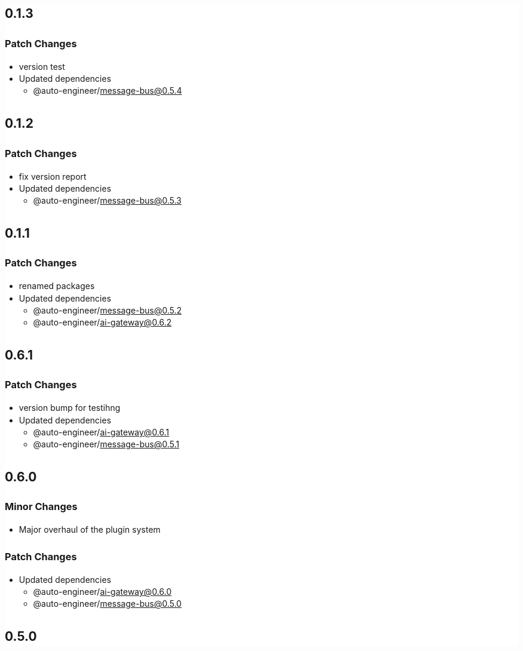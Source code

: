 ## 0.1.3

### Patch Changes

- version test
- Updated dependencies
  - @auto-engineer/message-bus@0.5.4

## 0.1.2

### Patch Changes

- fix version report
- Updated dependencies
  - @auto-engineer/message-bus@0.5.3

## 0.1.1

### Patch Changes

- renamed packages
- Updated dependencies
  - @auto-engineer/message-bus@0.5.2
  - @auto-engineer/ai-gateway@0.6.2

## 0.6.1

### Patch Changes

- version bump for testihng
- Updated dependencies
  - @auto-engineer/ai-gateway@0.6.1
  - @auto-engineer/message-bus@0.5.1

## 0.6.0

### Minor Changes

- Major overhaul of the plugin system

### Patch Changes

- Updated dependencies
  - @auto-engineer/ai-gateway@0.6.0
  - @auto-engineer/message-bus@0.5.0

## 0.5.0
